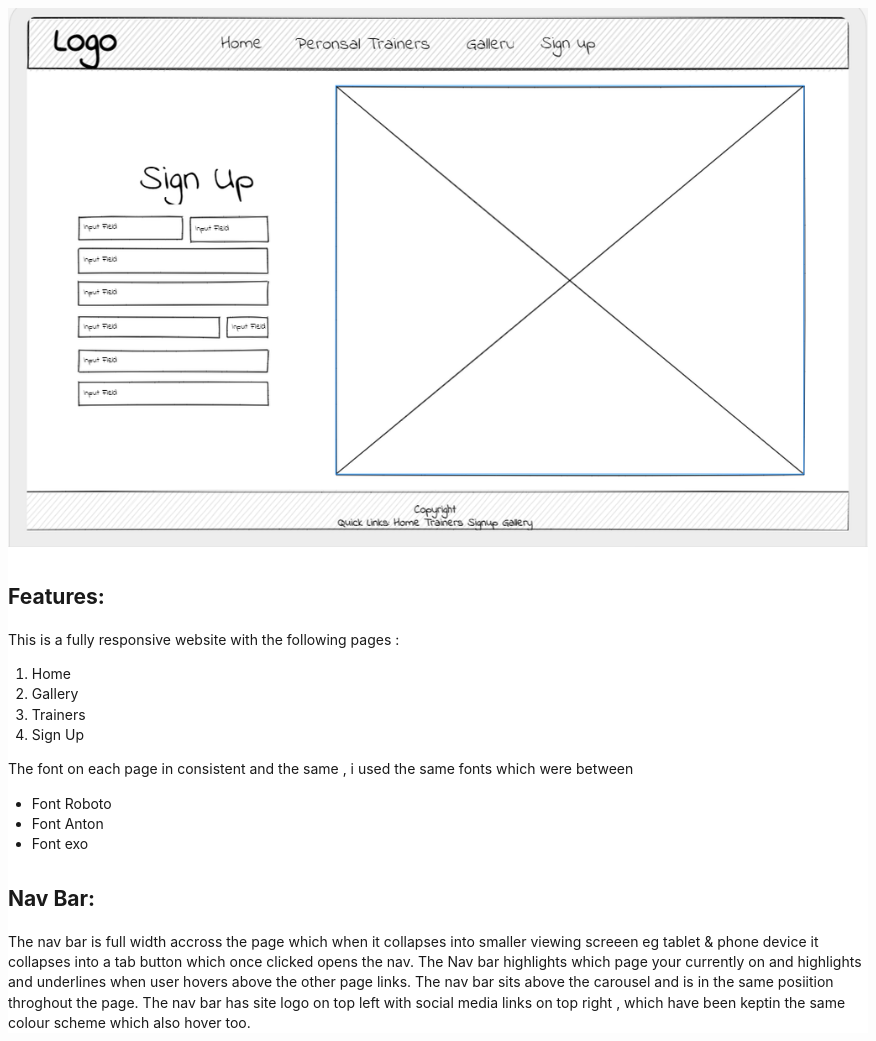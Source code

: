 ![wireframe](assets/wireframes/signupwire.png)


## Features:

This is a fully responsive website with the following pages :
1. Home
2. Gallery	
3. Trainers
4. Sign Up

The font on each page in consistent and the same , i used the same fonts which were between 
- Font Roboto
- Font Anton
- Font exo

## Nav Bar:
The nav bar is full width accross the page which when it collapses into smaller viewing screeen eg tablet & phone device it collapses into a tab button which once clicked opens the nav.
The Nav bar highlights which page your currently on and highlights and underlines when user hovers above the other page links. The nav bar sits above the carousel and is in the same posiition throghout the page.
The nav bar has site logo on top left with social media links on top right , which have been keptin the same colour scheme which also hover too.
